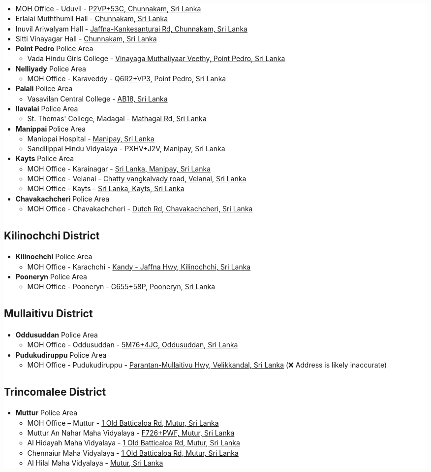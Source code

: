   * MOH Office - Uduvil - [P2VP+53C, Chunnakam, Sri Lanka](https://www.google.lk/maps/place/9.742938N,80.035132E) 
  * Erlalai Muththumil Hall - [Chunnakam, Sri Lanka](https://www.google.lk/maps/place/9.737563N,80.024505E) 
  * Inuvil Ariwalyam Hall - [Jaffna-Kankesanturai Rd, Chunnakam, Sri Lanka](https://www.google.lk/maps/place/9.750062N,80.029209E) 
  * Sitti Vinayagar Hall - [Chunnakam, Sri Lanka](https://www.google.lk/maps/place/9.737563N,80.024505E) 
* **Point Pedro** Police Area
  * Vada Hindu Girls College - [Vinayaga Muthaliyaar Veethy, Point Pedro, Sri Lanka](https://www.google.lk/maps/place/9.817623N,80.23136E) 
* **Nelliyady** Police Area
  * MOH Office - Karaveddy - [Q6R2+VP3, Point Pedro, Sri Lanka](https://www.google.lk/maps/place/9.792126N,80.201799E) 
* **Palali** Police Area
  * Vasavilan Central College - [AB18, Sri Lanka](https://www.google.lk/maps/place/9.775601N,80.073223E) 
* **Ilavalai** Police Area
  * St. Thomas' College, Madagal - [Mathagal Rd, Sri Lanka](https://www.google.lk/maps/place/9.788288N,79.965894E) 
* **Manippai** Police Area
  * Manippai Hospital - [Manipay, Sri Lanka](https://www.google.lk/maps/place/9.725939N,79.998028E) 
  * Sandilippai Hindu Vidyalaya - [PXHV+J2V, Manipay, Sri Lanka](https://www.google.lk/maps/place/9.729106N,79.992545E) 
* **Kayts** Police Area
  * MOH Office - Karainagar - [Sri Lanka, Manipay, Sri Lanka](https://www.google.lk/maps/place/9.725097N,79.99772E) 
  * MOH Office - Velanai - [Chatty vangkalvady road, Velanai, Sri Lanka](https://www.google.lk/maps/place/9.636317N,79.903777E) 
  * MOH Office - Kayts - [Sri Lanka, Kayts, Sri Lanka](https://www.google.lk/maps/place/9.697759N,79.866366E) 
* **Chavakachcheri** Police Area
  * MOH Office - Chavakachcheri - [Dutch Rd, Chavakachcheri, Sri Lanka](https://www.google.lk/maps/place/9.663455N,80.166068E) 
## Kilinochchi District
* **Kilinochchi** Police Area
  * MOH Office - Karachchi - [Kandy - Jaffna Hwy, Kilinochchi, Sri Lanka](https://www.google.lk/maps/place/9.396965N,80.407782E) 
* **Pooneryn** Police Area
  * MOH Office - Pooneryn - [G655+58P, Pooneryn, Sri Lanka](https://www.google.lk/maps/place/9.507968N,80.208317E) 
## Mullaitivu District
* **Oddusuddan** Police Area
  * MOH Office - Oddusuddan - [5M76+4JG, Oddusuddan, Sri Lanka](https://www.google.lk/maps/place/9.162816N,80.661584E) 
* **Pudukudiruppu** Police Area
  * MOH Office - Pudukudiruppu - [Parantan-Mullaitivu Hwy, Velikkandal, Sri Lanka](https://www.google.lk/maps/place/9.320965N,80.683013E) (❌ Address is likely inaccurate) 
## Trincomalee District
* **Muttur** Police Area
  * MOH Office – Muttur - [1 Old Batticaloa Rd, Mutur, Sri Lanka](https://www.google.lk/maps/place/8.453916N,81.264494E) 
  * Muttur An Nahar Maha Vidyalaya - [F726+PWF, Mutur, Sri Lanka](https://www.google.lk/maps/place/8.451822N,81.262307E) 
  * Al Hidayah Maha Vidyalaya - [1 Old Batticaloa Rd, Mutur, Sri Lanka](https://www.google.lk/maps/place/8.449646N,81.26789E) 
  * Chennaiur Maha Vidyalaya - [1 Old Batticaloa Rd, Mutur, Sri Lanka](https://www.google.lk/maps/place/8.449646N,81.26789E) 
  * Al Hilal Maha Vidyalaya - [Mutur, Sri Lanka](https://www.google.lk/maps/place/8.457062N,81.268574E) 